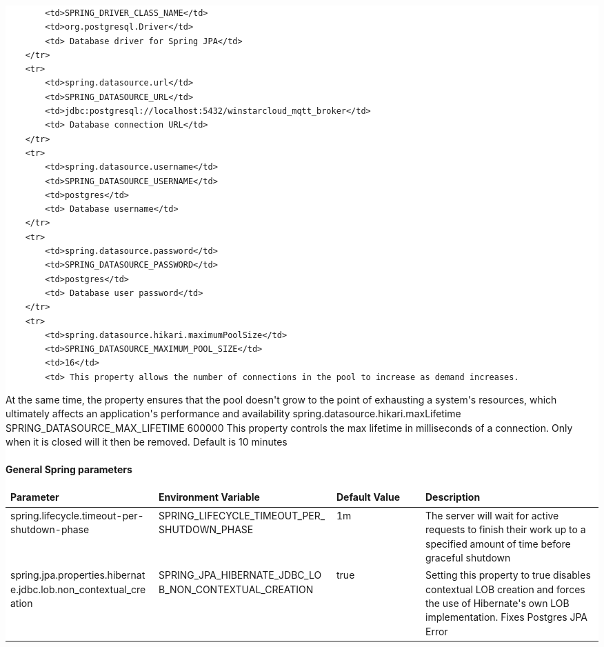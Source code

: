 			<td>SPRING_DRIVER_CLASS_NAME</td>
			<td>org.postgresql.Driver</td>
			<td> Database driver for Spring JPA</td>
		</tr>
		<tr>
			<td>spring.datasource.url</td>
			<td>SPRING_DATASOURCE_URL</td>
			<td>jdbc:postgresql://localhost:5432/winstarcloud_mqtt_broker</td>
			<td> Database connection URL</td>
		</tr>
		<tr>
			<td>spring.datasource.username</td>
			<td>SPRING_DATASOURCE_USERNAME</td>
			<td>postgres</td>
			<td> Database username</td>
		</tr>
		<tr>
			<td>spring.datasource.password</td>
			<td>SPRING_DATASOURCE_PASSWORD</td>
			<td>postgres</td>
			<td> Database user password</td>
		</tr>
		<tr>
			<td>spring.datasource.hikari.maximumPoolSize</td>
			<td>SPRING_DATASOURCE_MAXIMUM_POOL_SIZE</td>
			<td>16</td>
			<td> This property allows the number of connections in the pool to increase as demand increases.
 At the same time, the property ensures that the pool doesn't grow to the point of exhausting a system's resources, which ultimately affects an application's performance and availability</td>
		</tr>
		<tr>
			<td>spring.datasource.hikari.maxLifetime</td>
			<td>SPRING_DATASOURCE_MAX_LIFETIME</td>
			<td>600000</td>
			<td> This property controls the max lifetime in milliseconds of a connection. Only when it is closed will it then be removed. Default is 10 minutes</td>
		</tr>
	</tbody>
</table>


####  General Spring parameters

<table>
	<thead>
		<tr>
			<td style="width: 25%"><b>Parameter</b></td><td style="width: 30%"><b>Environment Variable</b></td><td style="width: 15%"><b>Default Value</b></td><td style="width: 30%"><b>Description</b></td>
		</tr>
	</thead>
	<tbody>
		<tr>
			<td>spring.lifecycle.timeout-per-shutdown-phase</td>
			<td>SPRING_LIFECYCLE_TIMEOUT_PER_SHUTDOWN_PHASE</td>
			<td>1m</td>
			<td> The server will wait for active requests to finish their work up to a specified amount of time before graceful shutdown</td>
		</tr>
		<tr>
			<td>spring.jpa.properties.hibernate.jdbc.lob.non_contextual_creation</td>
			<td>SPRING_JPA_HIBERNATE_JDBC_LOB_NON_CONTEXTUAL_CREATION</td>
			<td>true</td>
			<td> Setting this property to true disables contextual LOB creation and forces the use of Hibernate's own LOB implementation. Fixes Postgres JPA Error</td>